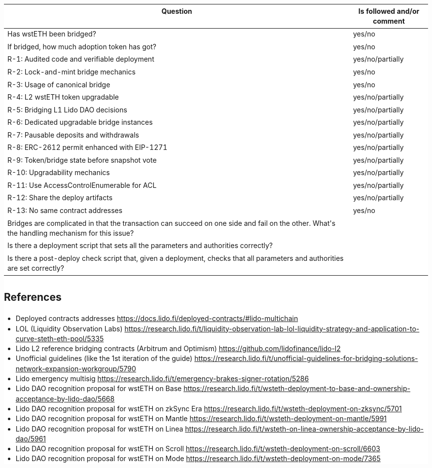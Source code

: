 | Question                                                                                                                                     | Is followed and/or comment |
| -------------------------------------------------------------------------------------------------------------------------------------------- | -------------------------- |
| Has wstETH been bridged?                                                                                                                     | yes/no                     |
| If bridged, how much adoption token has got?                                                                                                 | yes/no                     |
| R-1: Audited code and verifiable deployment                                                                                                  | yes/no/partially           |
| R-2: Lock-and-mint bridge mechanics                                                                                                          | yes/no                     |
| R-3: Usage of canonical bridge                                                                                                               | yes/no                     |
| R-4: L2 wstETH token upgradable                                                                                                              | yes/no/partially           |
| R-5: Bridging L1 Lido DAO decisions                                                                                                          | yes/no/partially           |
| R-6: Dedicated upgradable bridge instances                                                                                                   | yes/no/partially           |
| R-7: Pausable deposits and withdrawals                                                                                                       | yes/no/partially           |
| R-8: ERC-2612 permit enhanced with EIP-1271                                                                                                  | yes/no/partially           |
| R-9: Token/bridge state before snapshot vote                                                                                                 | yes/no/partially           |
| R-10: Upgradability mechanics                                                                                                                | yes/no/partially           |
| R-11: Use AccessControlEnumerable for ACL                                                                                                    | yes/no/partially           |
| R-12: Share the deploy artifacts                                                                                                             | yes/no/partially           |
| R-13: No same contract addresses                                                                                                             | yes/no                     |
| Bridges are complicated in that the transaction can succeed on one side and fail on the other. What's the handling mechanism for this issue? |                            |
| Is there a deployment script that sets all the parameters and authorities correctly?                                                         |                            |
| Is there a post-deploy check script that, given a deployment, checks that all parameters and authorities are set correctly?                  |                            |

## References

- Deployed contracts addresses https://docs.lido.fi/deployed-contracts/#lido-multichain
- LOL (Liquidity Observation Labs) https://research.lido.fi/t/liquidity-observation-lab-lol-liquidity-strategy-and-application-to-curve-steth-eth-pool/5335
- Lido L2 reference bridging contracts (Arbitrum and Optimism) https://github.com/lidofinance/lido-l2
- Unofficial guidelines (like the 1st iteration of the guide) https://research.lido.fi/t/unofficial-guidelines-for-bridging-solutions-network-expansion-workgroup/5790
- Lido emergency multisig https://research.lido.fi/t/emergency-brakes-signer-rotation/5286
- Lido DAO recognition proposal for wstETH on Base https://research.lido.fi/t/wsteth-deployment-to-base-and-ownership-acceptance-by-lido-dao/5668
- Lido DAO recognition proposal for wstETH on zkSync Era https://research.lido.fi/t/wsteth-deployment-on-zksync/5701
- Lido DAO recognition proposal for wstETH on Mantle https://research.lido.fi/t/wsteth-deployment-on-mantle/5991
- Lido DAO recognition proposal for wstETH on Linea https://research.lido.fi/t/wsteth-on-linea-ownership-acceptance-by-lido-dao/5961
- Lido DAO recognition proposal for wstETH on Scroll https://research.lido.fi/t/wsteth-deployment-on-scroll/6603
- Lido DAO recognition proposal for wstETH on Mode https://research.lido.fi/t/wsteth-deployment-on-mode/7365
